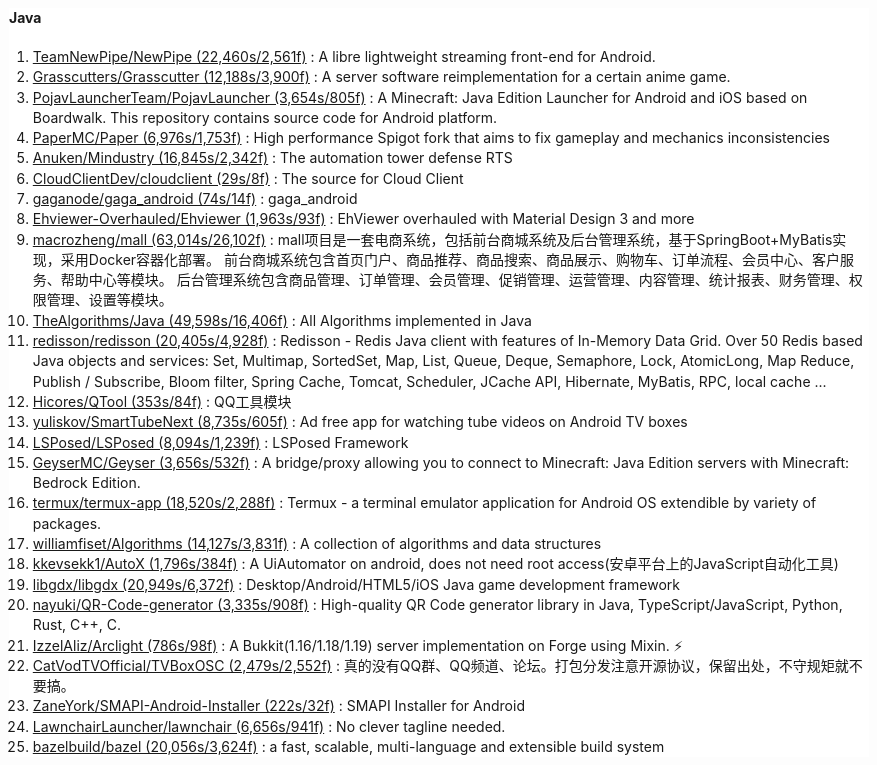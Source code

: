 #### Java
1. [TeamNewPipe/NewPipe (22,460s/2,561f)](https://github.com/TeamNewPipe/NewPipe) : A libre lightweight streaming front-end for Android.
2. [Grasscutters/Grasscutter (12,188s/3,900f)](https://github.com/Grasscutters/Grasscutter) : A server software reimplementation for a certain anime game.
3. [PojavLauncherTeam/PojavLauncher (3,654s/805f)](https://github.com/PojavLauncherTeam/PojavLauncher) : A Minecraft: Java Edition Launcher for Android and iOS based on Boardwalk. This repository contains source code for Android platform.
4. [PaperMC/Paper (6,976s/1,753f)](https://github.com/PaperMC/Paper) : High performance Spigot fork that aims to fix gameplay and mechanics inconsistencies
5. [Anuken/Mindustry (16,845s/2,342f)](https://github.com/Anuken/Mindustry) : The automation tower defense RTS
6. [CloudClientDev/cloudclient (29s/8f)](https://github.com/CloudClientDev/cloudclient) : The source for Cloud Client
7. [gaganode/gaga_android (74s/14f)](https://github.com/gaganode/gaga_android) : gaga_android
8. [Ehviewer-Overhauled/Ehviewer (1,963s/93f)](https://github.com/Ehviewer-Overhauled/Ehviewer) : EhViewer overhauled with Material Design 3 and more
9. [macrozheng/mall (63,014s/26,102f)](https://github.com/macrozheng/mall) : mall项目是一套电商系统，包括前台商城系统及后台管理系统，基于SpringBoot+MyBatis实现，采用Docker容器化部署。 前台商城系统包含首页门户、商品推荐、商品搜索、商品展示、购物车、订单流程、会员中心、客户服务、帮助中心等模块。 后台管理系统包含商品管理、订单管理、会员管理、促销管理、运营管理、内容管理、统计报表、财务管理、权限管理、设置等模块。
10. [TheAlgorithms/Java (49,598s/16,406f)](https://github.com/TheAlgorithms/Java) : All Algorithms implemented in Java
11. [redisson/redisson (20,405s/4,928f)](https://github.com/redisson/redisson) : Redisson - Redis Java client with features of In-Memory Data Grid. Over 50 Redis based Java objects and services: Set, Multimap, SortedSet, Map, List, Queue, Deque, Semaphore, Lock, AtomicLong, Map Reduce, Publish / Subscribe, Bloom filter, Spring Cache, Tomcat, Scheduler, JCache API, Hibernate, MyBatis, RPC, local cache ...
12. [Hicores/QTool (353s/84f)](https://github.com/Hicores/QTool) : QQ工具模块
13. [yuliskov/SmartTubeNext (8,735s/605f)](https://github.com/yuliskov/SmartTubeNext) : Ad free app for watching tube videos on Android TV boxes
14. [LSPosed/LSPosed (8,094s/1,239f)](https://github.com/LSPosed/LSPosed) : LSPosed Framework
15. [GeyserMC/Geyser (3,656s/532f)](https://github.com/GeyserMC/Geyser) : A bridge/proxy allowing you to connect to Minecraft: Java Edition servers with Minecraft: Bedrock Edition.
16. [termux/termux-app (18,520s/2,288f)](https://github.com/termux/termux-app) : Termux - a terminal emulator application for Android OS extendible by variety of packages.
17. [williamfiset/Algorithms (14,127s/3,831f)](https://github.com/williamfiset/Algorithms) : A collection of algorithms and data structures
18. [kkevsekk1/AutoX (1,796s/384f)](https://github.com/kkevsekk1/AutoX) : A UiAutomator on android, does not need root access(安卓平台上的JavaScript自动化工具)
19. [libgdx/libgdx (20,949s/6,372f)](https://github.com/libgdx/libgdx) : Desktop/Android/HTML5/iOS Java game development framework
20. [nayuki/QR-Code-generator (3,335s/908f)](https://github.com/nayuki/QR-Code-generator) : High-quality QR Code generator library in Java, TypeScript/JavaScript, Python, Rust, C++, C.
21. [IzzelAliz/Arclight (786s/98f)](https://github.com/IzzelAliz/Arclight) : A Bukkit(1.16/1.18/1.19) server implementation on Forge using Mixin. ⚡
22. [CatVodTVOfficial/TVBoxOSC (2,479s/2,552f)](https://github.com/CatVodTVOfficial/TVBoxOSC) : 真的没有QQ群、QQ频道、论坛。打包分发注意开源协议，保留出处，不守规矩就不要搞。
23. [ZaneYork/SMAPI-Android-Installer (222s/32f)](https://github.com/ZaneYork/SMAPI-Android-Installer) : SMAPI Installer for Android
24. [LawnchairLauncher/lawnchair (6,656s/941f)](https://github.com/LawnchairLauncher/lawnchair) : No clever tagline needed.
25. [bazelbuild/bazel (20,056s/3,624f)](https://github.com/bazelbuild/bazel) : a fast, scalable, multi-language and extensible build system
